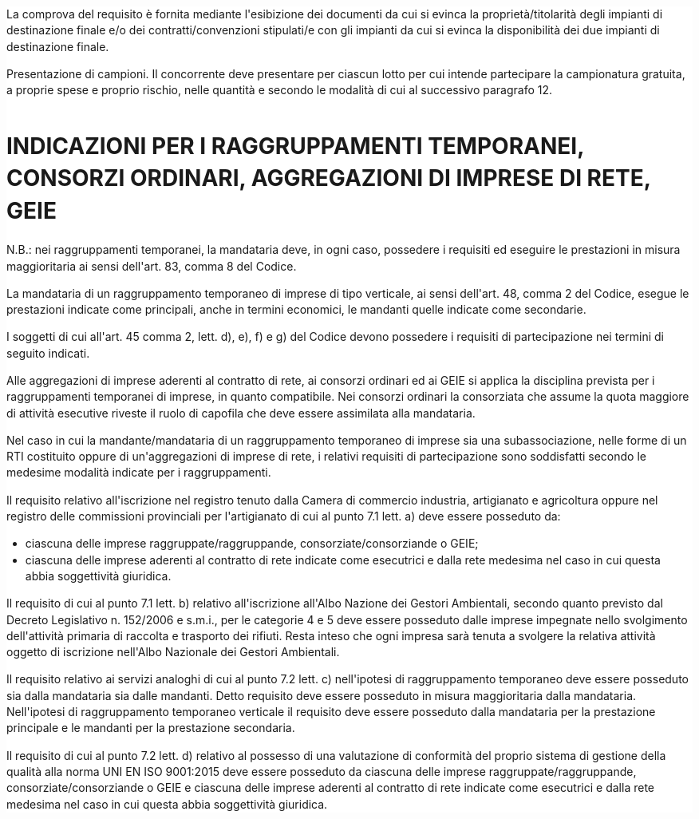 La comprova del requisito è fornita mediante l'esibizione dei documenti da cui si evinca la proprietà/titolarità degli impianti di destinazione finale e/o dei contratti/convenzioni stipulati/e con gli impianti da cui si evinca la disponibilità dei due impianti di destinazione finale.

Presentazione di campioni. Il concorrente deve presentare per ciascun lotto per cui intende partecipare la campionatura gratuita, a proprie spese e proprio rischio, nelle quantità e secondo le modalità di cui al successivo paragrafo 12.

# INDICAZIONI PER I RAGGRUPPAMENTI TEMPORANEI, CONSORZI ORDINARI, AGGREGAZIONI DI IMPRESE DI RETE, GEIE
N.B.: nei raggruppamenti temporanei, la mandataria deve, in ogni caso, possedere i requisiti ed eseguire le prestazioni in misura maggioritaria ai sensi dell'art. 83, comma 8 del Codice.

La mandataria di un raggruppamento temporaneo di imprese di tipo verticale, ai sensi dell'art. 48, comma 2 del Codice, esegue le prestazioni indicate come principali, anche in termini economici, le mandanti quelle indicate come secondarie.

I soggetti di cui all'art. 45 comma 2, lett. d), e), f) e g) del Codice devono possedere i requisiti di partecipazione nei termini di seguito indicati.

Alle aggregazioni di imprese aderenti al contratto di rete, ai consorzi ordinari ed ai GEIE si applica la disciplina prevista per i raggruppamenti temporanei di imprese, in quanto compatibile. Nei consorzi ordinari la consorziata che assume la quota maggiore di attività esecutive riveste il ruolo di capofila che deve essere assimilata alla mandataria.

Nel caso in cui la mandante/mandataria di un raggruppamento temporaneo di imprese sia una subassociazione, nelle forme di un RTI costituito oppure di un'aggregazioni di imprese di rete, i relativi requisiti di partecipazione sono soddisfatti secondo le medesime modalità indicate per i raggruppamenti.

Il requisito relativo all'iscrizione nel registro tenuto dalla Camera di commercio industria, artigianato e agricoltura oppure nel registro delle commissioni provinciali per l'artigianato di cui al punto 7.1 lett. a) deve essere posseduto da: 
- ciascuna delle imprese raggruppate/raggruppande, consorziate/consorziande o GEIE;
- ciascuna delle imprese aderenti al contratto di rete indicate come esecutrici e dalla rete medesima nel caso in cui questa abbia soggettività giuridica.

Il requisito di cui al punto 7.1 lett. b) relativo all'iscrizione all'Albo Nazione dei Gestori Ambientali, secondo quanto previsto dal Decreto Legislativo n. 152/2006 e s.m.i., per le categorie 4 e 5 deve essere posseduto dalle imprese impegnate nello svolgimento dell'attività primaria di raccolta e trasporto dei rifiuti. Resta inteso che ogni impresa sarà tenuta a svolgere la relativa attività oggetto di iscrizione nell'Albo Nazionale dei Gestori Ambientali.

Il requisito relativo ai servizi analoghi di cui al punto 7.2 lett. c) nell'ipotesi di raggruppamento temporaneo deve essere posseduto sia dalla mandataria sia dalle mandanti. Detto requisito deve essere posseduto in misura maggioritaria dalla mandataria. Nell'ipotesi di raggruppamento temporaneo verticale il requisito deve essere posseduto dalla mandataria per la prestazione principale e le mandanti per la prestazione secondaria.

Il requisito di cui al punto 7.2 lett. d) relativo al possesso di una valutazione di conformità del proprio sistema di gestione della qualità alla norma UNI EN ISO 9001:2015 deve essere posseduto da ciascuna delle imprese raggruppate/raggruppande, consorziate/consorziande o GEIE e ciascuna delle imprese aderenti al contratto di rete indicate come esecutrici e dalla rete medesima nel caso in cui questa abbia soggettività giuridica.
